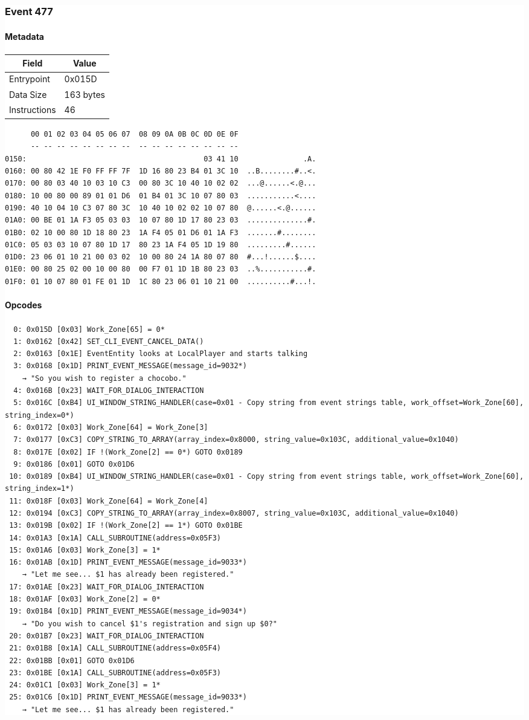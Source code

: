 ### Event 477

#### Metadata

| Field        | Value     |
|--------------|-----------|
| Entrypoint   | 0x015D    |
| Data Size    | 163 bytes |
| Instructions | 46        |

```
      00 01 02 03 04 05 06 07  08 09 0A 0B 0C 0D 0E 0F
      -- -- -- -- -- -- -- --  -- -- -- -- -- -- -- --
0150:                                         03 41 10               .A.
0160: 00 80 42 1E F0 FF FF 7F  1D 16 80 23 B4 01 3C 10  ..B........#..<.
0170: 00 80 03 40 10 03 10 C3  00 80 3C 10 40 10 02 02  ...@......<.@...
0180: 10 00 80 00 89 01 01 D6  01 B4 01 3C 10 07 80 03  ...........<....
0190: 40 10 04 10 C3 07 80 3C  10 40 10 02 02 10 07 80  @......<.@......
01A0: 00 BE 01 1A F3 05 03 03  10 07 80 1D 17 80 23 03  ..............#.
01B0: 02 10 00 80 1D 18 80 23  1A F4 05 01 D6 01 1A F3  .......#........
01C0: 05 03 03 10 07 80 1D 17  80 23 1A F4 05 1D 19 80  .........#......
01D0: 23 06 01 10 21 00 03 02  10 00 80 24 1A 80 07 80  #...!......$....
01E0: 00 80 25 02 00 10 00 80  00 F7 01 1D 1B 80 23 03  ..%...........#.
01F0: 01 10 07 80 01 FE 01 1D  1C 80 23 06 01 10 21 00  ..........#...!.
```

#### Opcodes

```
  0: 0x015D [0x03] Work_Zone[65] = 0*
  1: 0x0162 [0x42] SET_CLI_EVENT_CANCEL_DATA()
  2: 0x0163 [0x1E] EventEntity looks at LocalPlayer and starts talking
  3: 0x0168 [0x1D] PRINT_EVENT_MESSAGE(message_id=9032*)
    → "So you wish to register a chocobo."
  4: 0x016B [0x23] WAIT_FOR_DIALOG_INTERACTION
  5: 0x016C [0xB4] UI_WINDOW_STRING_HANDLER(case=0x01 - Copy string from event strings table, work_offset=Work_Zone[60], string_index=0*)
  6: 0x0172 [0x03] Work_Zone[64] = Work_Zone[3]
  7: 0x0177 [0xC3] COPY_STRING_TO_ARRAY(array_index=0x8000, string_value=0x103C, additional_value=0x1040)
  8: 0x017E [0x02] IF !(Work_Zone[2] == 0*) GOTO 0x0189
  9: 0x0186 [0x01] GOTO 0x01D6
 10: 0x0189 [0xB4] UI_WINDOW_STRING_HANDLER(case=0x01 - Copy string from event strings table, work_offset=Work_Zone[60], string_index=1*)
 11: 0x018F [0x03] Work_Zone[64] = Work_Zone[4]
 12: 0x0194 [0xC3] COPY_STRING_TO_ARRAY(array_index=0x8007, string_value=0x103C, additional_value=0x1040)
 13: 0x019B [0x02] IF !(Work_Zone[2] == 1*) GOTO 0x01BE
 14: 0x01A3 [0x1A] CALL_SUBROUTINE(address=0x05F3)
 15: 0x01A6 [0x03] Work_Zone[3] = 1*
 16: 0x01AB [0x1D] PRINT_EVENT_MESSAGE(message_id=9033*)
    → "Let me see... $1 has already been registered."
 17: 0x01AE [0x23] WAIT_FOR_DIALOG_INTERACTION
 18: 0x01AF [0x03] Work_Zone[2] = 0*
 19: 0x01B4 [0x1D] PRINT_EVENT_MESSAGE(message_id=9034*)
    → "Do you wish to cancel $1's registration and sign up $0?"
 20: 0x01B7 [0x23] WAIT_FOR_DIALOG_INTERACTION
 21: 0x01B8 [0x1A] CALL_SUBROUTINE(address=0x05F4)
 22: 0x01BB [0x01] GOTO 0x01D6
 23: 0x01BE [0x1A] CALL_SUBROUTINE(address=0x05F3)
 24: 0x01C1 [0x03] Work_Zone[3] = 1*
 25: 0x01C6 [0x1D] PRINT_EVENT_MESSAGE(message_id=9033*)
    → "Let me see... $1 has already been registered."
```